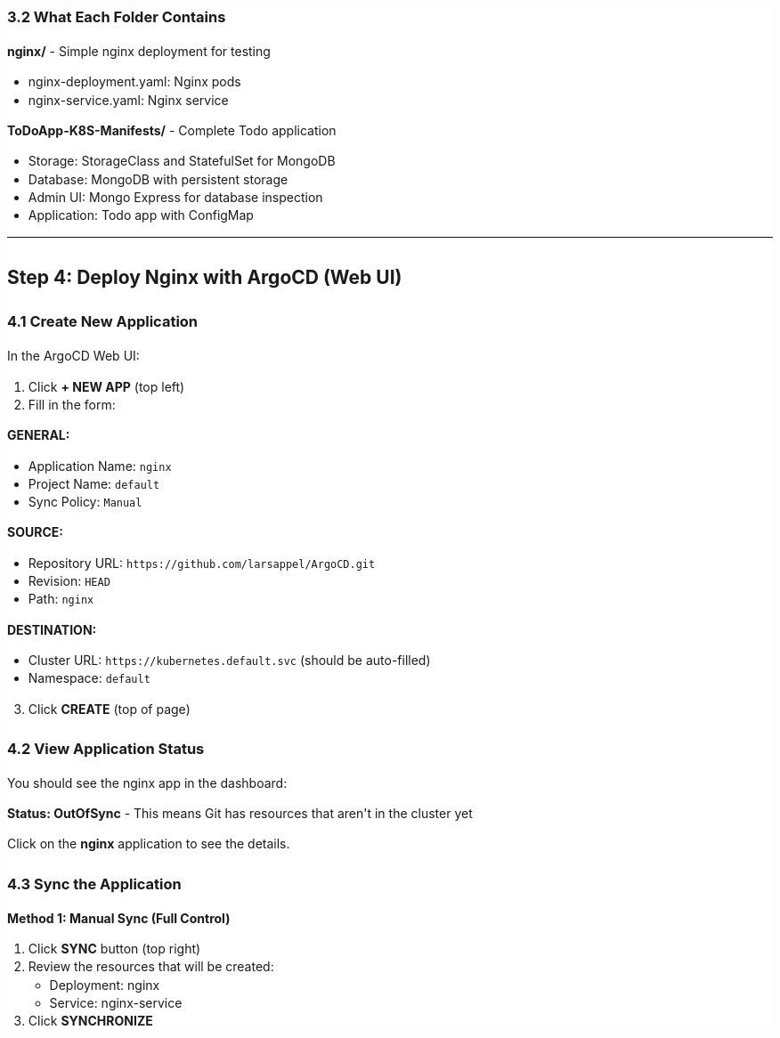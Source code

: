 ### 3.2 What Each Folder Contains

**nginx/** - Simple nginx deployment for testing
- nginx-deployment.yaml: Nginx pods
- nginx-service.yaml: Nginx service

**ToDoApp-K8S-Manifests/** - Complete Todo application
- Storage: StorageClass and StatefulSet for MongoDB
- Database: MongoDB with persistent storage
- Admin UI: Mongo Express for database inspection
- Application: Todo app with ConfigMap

---

## Step 4: Deploy Nginx with ArgoCD (Web UI)

### 4.1 Create New Application

In the ArgoCD Web UI:

1. Click **+ NEW APP** (top left)
2. Fill in the form:

**GENERAL:**
- Application Name: `nginx`
- Project Name: `default`
- Sync Policy: `Manual`

**SOURCE:**
- Repository URL: `https://github.com/larsappel/ArgoCD.git`
- Revision: `HEAD`
- Path: `nginx`

**DESTINATION:**
- Cluster URL: `https://kubernetes.default.svc` (should be auto-filled)
- Namespace: `default`

3. Click **CREATE** (top of page)

### 4.2 View Application Status

You should see the nginx app in the dashboard:

**Status: OutOfSync** - This means Git has resources that aren't in the cluster yet

Click on the **nginx** application to see the details.

### 4.3 Sync the Application

**Method 1: Manual Sync (Full Control)**

1. Click **SYNC** button (top right)
2. Review the resources that will be created:
   - Deployment: nginx
   - Service: nginx-service
3. Click **SYNCHRONIZE**
